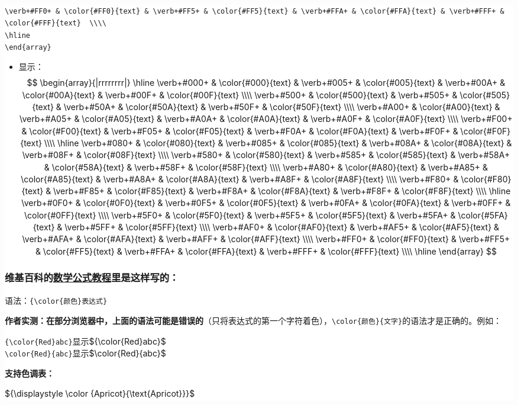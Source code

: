 ```
\verb+#FF0+ & \color{#FF0}{text} & \verb+#FF5+ & \color{#FF5}{text} & \verb+#FFA+ & \color{#FFA}{text} & \verb+#FFF+ & \color{#FFF}{text}  \\\\
\hline
\end{array}
```

- 显示：
$$
\begin{array}{|rrrrrrrr|}
\hline
\verb+#000+ & \color{#000}{text} & \verb+#005+ & \color{#005}{text} & \verb+#00A+ & \color{#00A}{text} & \verb+#00F+ & \color{#00F}{text}  \\\\
\verb+#500+ & \color{#500}{text} & \verb+#505+ & \color{#505}{text} & \verb+#50A+ & \color{#50A}{text} & \verb+#50F+ & \color{#50F}{text}  \\\\
\verb+#A00+ & \color{#A00}{text} & \verb+#A05+ & \color{#A05}{text} & \verb+#A0A+ & \color{#A0A}{text} & \verb+#A0F+ & \color{#A0F}{text}  \\\\
\verb+#F00+ & \color{#F00}{text} & \verb+#F05+ & \color{#F05}{text} & \verb+#F0A+ & \color{#F0A}{text} & \verb+#F0F+ & \color{#F0F}{text}  \\\\
\hline
\verb+#080+ & \color{#080}{text} & \verb+#085+ & \color{#085}{text} & \verb+#08A+ & \color{#08A}{text} & \verb+#08F+ & \color{#08F}{text}  \\\\
\verb+#580+ & \color{#580}{text} & \verb+#585+ & \color{#585}{text} & \verb+#58A+ & \color{#58A}{text} & \verb+#58F+ & \color{#58F}{text}  \\\\
\verb+#A80+ & \color{#A80}{text} & \verb+#A85+ & \color{#A85}{text} & \verb+#A8A+ & \color{#A8A}{text} & \verb+#A8F+ & \color{#A8F}{text}  \\\\
\verb+#F80+ & \color{#F80}{text} & \verb+#F85+ & \color{#F85}{text} & \verb+#F8A+ & \color{#F8A}{text} & \verb+#F8F+ & \color{#F8F}{text}  \\\\
\hline
\verb+#0F0+ & \color{#0F0}{text} & \verb+#0F5+ & \color{#0F5}{text} & \verb+#0FA+ & \color{#0FA}{text} & \verb+#0FF+ & \color{#0FF}{text}  \\\\
\verb+#5F0+ & \color{#5F0}{text} & \verb+#5F5+ & \color{#5F5}{text} & \verb+#5FA+ & \color{#5FA}{text} & \verb+#5FF+ & \color{#5FF}{text}  \\\\
\verb+#AF0+ & \color{#AF0}{text} & \verb+#AF5+ & \color{#AF5}{text} & \verb+#AFA+ & \color{#AFA}{text} & \verb+#AFF+ & \color{#AFF}{text}  \\\\
\verb+#FF0+ & \color{#FF0}{text} & \verb+#FF5+ & \color{#FF5}{text} & \verb+#FFA+ & \color{#FFA}{text} & \verb+#FFF+ & \color{#FFF}{text}  \\\\
\hline
\end{array}
$$

### 维基百科的[数学公式教程](https://zh.wikipedia.org/wiki/Help:%E6%95%B0%E5%AD%A6%E5%85%AC%E5%BC%8F)里是这样写的：

语法：`{\color{颜色}表达式}`

**作者实测：在部分浏览器中，上面的语法可能是错误的**（只将表达式的第一个字符着色），`\color{颜色}{文字}`的语法才是正确的。例如：

`{\color{Red}abc}`显示${\color{Red}abc}$  
`\color{Red}{abc}`显示$\color{Red}{abc}$

**支持色调表：**

${\displaystyle \color {Apricot}{\text{Apricot}}}$
